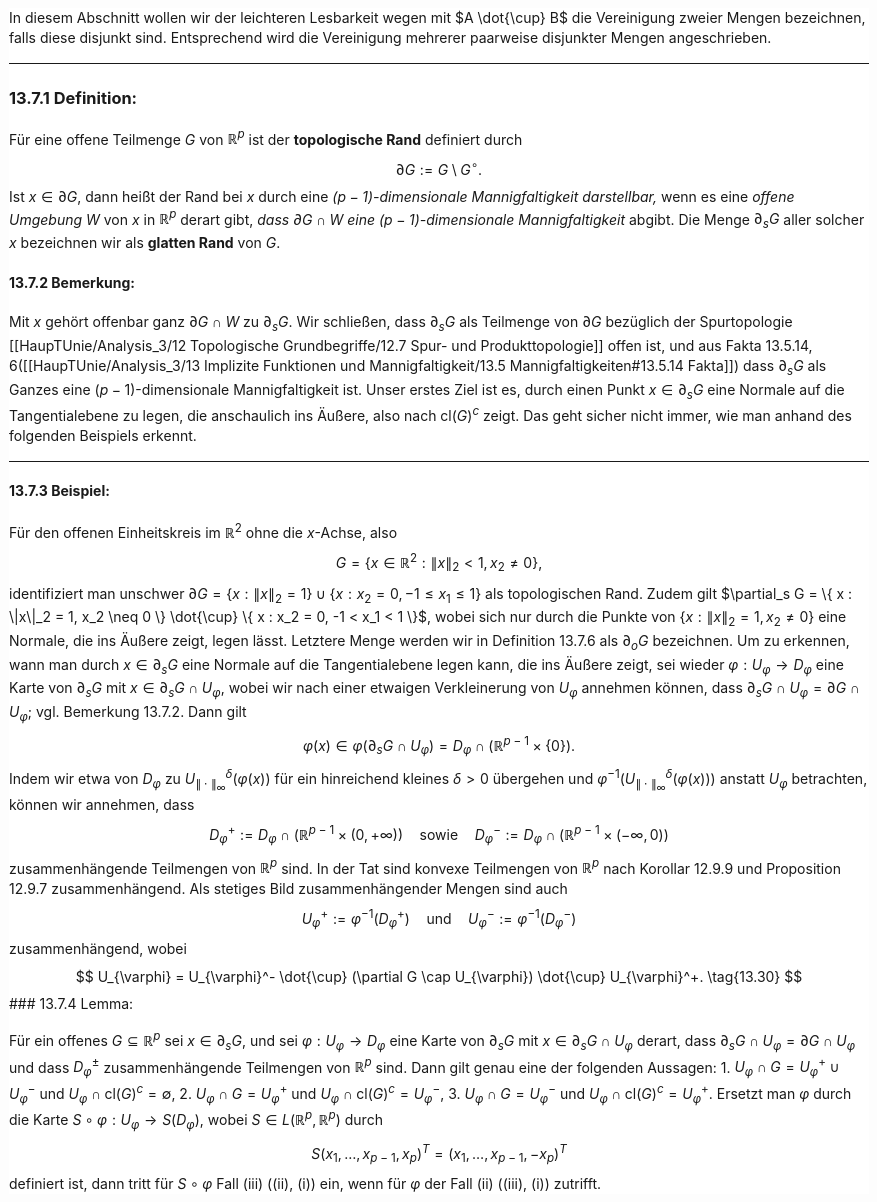 In diesem Abschnitt wollen wir der leichteren Lesbarkeit wegen mit $A \dot{\cup} B$ die Vereinigung zweier Mengen bezeichnen, falls diese disjunkt sind. Entsprechend wird die Vereinigung mehrerer paarweise disjunkter Mengen angeschrieben. 

---
### 13.7.1 Definition:

Für eine offene Teilmenge $G$ von $\mathbb{R}^p$ ist der **topologische Rand** definiert durch $$ \partial G := G \setminus G^{\circ}. $$ Ist $x \in \partial G$, dann heißt der Rand bei $x$ durch eine *$(p - 1)$-dimensionale Mannigfaltigkeit darstellbar,* wenn es eine *offene Umgebung* $W$ von $x$ in $\mathbb{R}^p$ derart gibt, 
*dass $\partial G \cap W$ eine $(p - 1)$-dimensionale Mannigfaltigkeit* abgibt. 
Die Menge $\partial_s G$ aller solcher $x$ bezeichnen wir als **glatten Rand** von $G$. 

#### 13.7.2 Bemerkung:

Mit $x$ gehört offenbar ganz $\partial G \cap W$ zu $\partial_s G$. Wir schließen, dass $\partial_s G$ als Teilmenge von $\partial G$ bezüglich der Spurtopologie [[HaupTUnie/Analysis_3/12 Topologische Grundbegriffe/12.7 Spur- und Produkttopologie]] offen ist, und aus Fakta 13.5.14, 6([[HaupTUnie/Analysis_3/13 Implizite Funktionen und Mannigfaltigkeit/13.5 Mannigfaltigkeiten#13.5.14 Fakta]]) dass $\partial_s G$ als Ganzes eine $(p - 1)$-dimensionale Mannigfaltigkeit ist. Unser erstes Ziel ist es, durch einen Punkt $x \in \partial_s G$ eine Normale auf die Tangentialebene zu legen, die anschaulich ins Äußere, also nach $\text{cl}(G)^c$ zeigt. Das geht sicher nicht immer, wie man anhand des folgenden Beispiels erkennt. 

---
#### 13.7.3 Beispiel:

Für den offenen Einheitskreis im $\mathbb{R}^2$ ohne die $x$-Achse, also $$ G = \{ x \in \mathbb{R}^2 : \|x\|_2 < 1, \, x_2 \neq 0 \}, $$ identifiziert man unschwer $\partial G = \{ x : \|x\|_2 = 1 \} \cup \{ x : x_2 = 0, -1 \leq x_1 \leq 1 \}$ als topologischen Rand. Zudem gilt $\partial_s G = \{ x : \|x\|_2 = 1, x_2 \neq 0 \} \dot{\cup} \{ x : x_2 = 0, -1 < x_1 < 1 \}$, wobei sich nur durch die Punkte von $\{ x : \|x\|_2 = 1, x_2 \neq 0 \}$ eine Normale, die ins Äußere zeigt, legen lässt. Letztere Menge werden wir in Definition 13.7.6 als $\partial_o G$ bezeichnen. Um zu erkennen, wann man durch $x \in \partial_s G$ eine Normale auf die Tangentialebene legen kann, die ins Äußere zeigt, sei wieder $\varphi : U_{\varphi} \rightarrow D_{\varphi}$ eine Karte von $\partial_s G$ mit $x \in \partial_s G \cap U_{\varphi}$, wobei wir nach einer etwaigen Verkleinerung von $U_{\varphi}$ annehmen können, dass $\partial_s G \cap U_{\varphi} = \partial G \cap U_{\varphi}$; vgl. Bemerkung 13.7.2. Dann gilt $$ \varphi(x) \in \varphi(\partial_s G \cap U_{\varphi}) = D_{\varphi} \cap (\mathbb{R}^{p-1} \times \{0\}). $$
Indem wir etwa von $D_{\varphi}$ zu $U_{\|\cdot\|_{\infty}}^{\delta}(\varphi(x))$ für ein hinreichend kleines $\delta > 0$ übergehen und $\varphi^{-1}(U_{\|\cdot\|_{\infty}}^{\delta}(\varphi(x)))$ anstatt $U_{\varphi}$ betrachten, können wir annehmen, dass $$ D_{\varphi}^+ := D_{\varphi} \cap (\mathbb{R}^{p-1} \times (0, +\infty)) \quad \text{sowie} \quad D_{\varphi}^- := D_{\varphi} \cap (\mathbb{R}^{p-1} \times (-\infty, 0)) \tag{13.28} $$ zusammenhängende Teilmengen von $\mathbb{R}^p$ sind. In der Tat sind konvexe Teilmengen von $\mathbb{R}^p$ nach Korollar 12.9.9 und Proposition 12.9.7 zusammenhängend. Als stetiges Bild zusammenhängender Mengen sind auch $$ U_{\varphi}^+ := \varphi^{-1}(D_{\varphi}^+) \quad \text{und} \quad U_{\varphi}^- := \varphi^{-1}(D_{\varphi}^-) \tag{13.29} $$ zusammenhängend, wobei $$ U_{\varphi} = U_{\varphi}^- \dot{\cup} (\partial G \cap U_{\varphi}) \dot{\cup} U_{\varphi}^+. \tag{13.30} $$ ### 13.7.4 Lemma:

Für ein offenes $G \subseteq \mathbb{R}^p$ sei $x \in \partial_s G$, und sei $\varphi : U_{\varphi} \rightarrow D_{\varphi}$ eine Karte von $\partial_s G$ mit $x \in \partial_s G \cap U_{\varphi}$ derart, dass $\partial_s G \cap U_{\varphi} = \partial G \cap U_{\varphi}$ und dass $D_{\varphi}^{\pm}$ zusammenhängende Teilmengen von $\mathbb{R}^p$ sind. Dann gilt genau eine der folgenden Aussagen: 1. $U_{\varphi} \cap G = U_{\varphi}^+ \cup U_{\varphi}^-$ und $U_{\varphi} \cap \text{cl}(G)^c = \emptyset$, 2. $U_{\varphi} \cap G = U_{\varphi}^+$ und $U_{\varphi} \cap \text{cl}(G)^c = U_{\varphi}^-$, 3. $U_{\varphi} \cap G = U_{\varphi}^-$ und $U_{\varphi} \cap \text{cl}(G)^c = U_{\varphi}^+$. Ersetzt man $\varphi$ durch die Karte $S \circ \varphi : U_{\varphi} \rightarrow S(D_{\varphi})$, wobei $S \in L(\mathbb{R}^p, \mathbb{R}^p)$ durch $$ S(x_1, \dots, x_{p-1}, x_p)^T = (x_1, \dots, x_{p-1}, -x_p)^T $$ definiert ist, dann tritt für $S \circ \varphi$ Fall (iii) ((ii), (i)) ein, wenn für $\varphi$ der Fall (ii) ((iii), (i)) zutrifft. 
